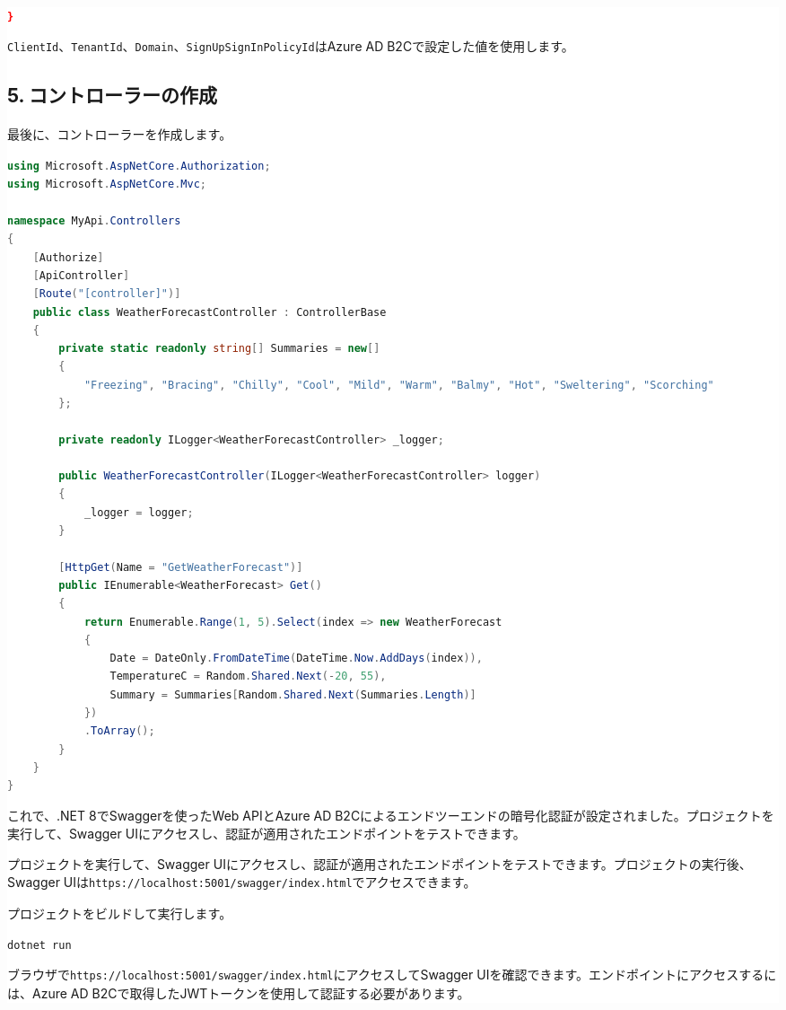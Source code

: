 ```json
}
```

`ClientId`、`TenantId`、`Domain`、`SignUpSignInPolicyId`はAzure AD B2Cで設定した値を使用します。

## 5. コントローラーの作成

最後に、コントローラーを作成します。

```csharp
using Microsoft.AspNetCore.Authorization;
using Microsoft.AspNetCore.Mvc;

namespace MyApi.Controllers
{
    [Authorize]
    [ApiController]
    [Route("[controller]")]
    public class WeatherForecastController : ControllerBase
    {
        private static readonly string[] Summaries = new[]
        {
            "Freezing", "Bracing", "Chilly", "Cool", "Mild", "Warm", "Balmy", "Hot", "Sweltering", "Scorching"
        };

        private readonly ILogger<WeatherForecastController> _logger;

        public WeatherForecastController(ILogger<WeatherForecastController> logger)
        {
            _logger = logger;
        }

        [HttpGet(Name = "GetWeatherForecast")]
        public IEnumerable<WeatherForecast> Get()
        {
            return Enumerable.Range(1, 5).Select(index => new WeatherForecast
            {
                Date = DateOnly.FromDateTime(DateTime.Now.AddDays(index)),
                TemperatureC = Random.Shared.Next(-20, 55),
                Summary = Summaries[Random.Shared.Next(Summaries.Length)]
            })
            .ToArray();
        }
    }
}
```

これで、.NET 8でSwaggerを使ったWeb APIとAzure AD B2Cによるエンドツーエンドの暗号化認証が設定されました。プロジェクトを実行して、Swagger UIにアクセスし、認証が適用されたエンドポイントをテストできます。

プロジェクトを実行して、Swagger UIにアクセスし、認証が適用されたエンドポイントをテストできます。プロジェクトの実行後、Swagger UIは`https://localhost:5001/swagger/index.html`でアクセスできます。

プロジェクトをビルドして実行します。

```bash
dotnet run
```

ブラウザで`https://localhost:5001/swagger/index.html`にアクセスしてSwagger UIを確認できます。エンドポイントにアクセスするには、Azure AD B2Cで取得したJWTトークンを使用して認証する必要があります。
